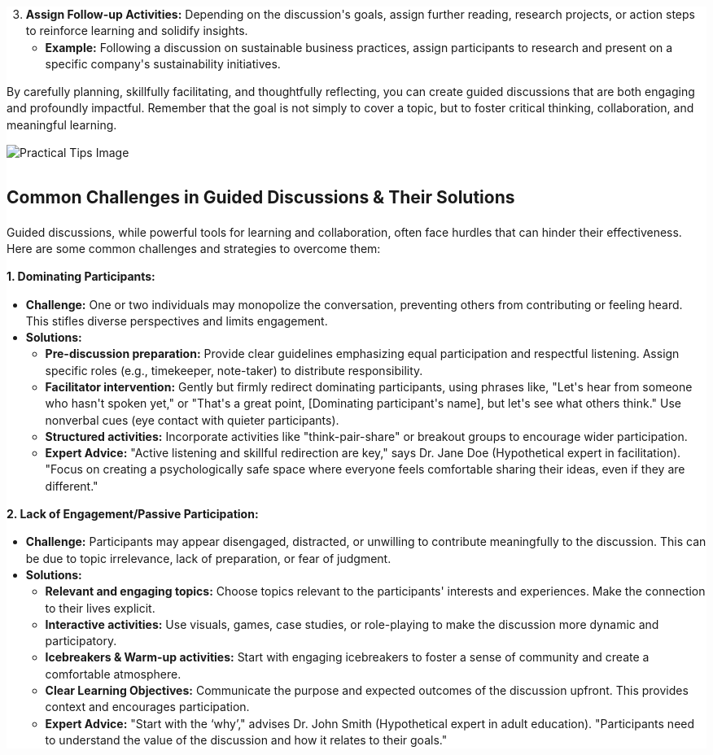 3. **Assign Follow-up Activities:**  Depending on the discussion's goals, assign further reading, research projects, or action steps to reinforce learning and solidify insights.
    * **Example:**  Following a discussion on sustainable business practices, assign participants to research and present on a specific company's sustainability initiatives.

By carefully planning, skillfully facilitating, and thoughtfully reflecting, you can create guided discussions that are both engaging and profoundly impactful. Remember that the goal is not simply to cover a topic, but to foster critical thinking, collaboration, and meaningful learning.


![Practical Tips Image](https://fal.media/files/koala/sJoeVY5GoWLF3LmMaJboR.png)

## Common Challenges in Guided Discussions & Their Solutions

Guided discussions, while powerful tools for learning and collaboration, often face hurdles that can hinder their effectiveness.  Here are some common challenges and strategies to overcome them:

**1. Dominating Participants:**

* **Challenge:** One or two individuals may monopolize the conversation, preventing others from contributing or feeling heard. This stifles diverse perspectives and limits engagement.
* **Solutions:**
    * **Pre-discussion preparation:**  Provide clear guidelines emphasizing equal participation and respectful listening. Assign specific roles (e.g., timekeeper, note-taker) to distribute responsibility.
    * **Facilitator intervention:** Gently but firmly redirect dominating participants, using phrases like, "Let's hear from someone who hasn't spoken yet," or "That's a great point, [Dominating participant's name], but let's see what others think."  Use nonverbal cues (eye contact with quieter participants).
    * **Structured activities:** Incorporate activities like "think-pair-share" or breakout groups to encourage wider participation.
    * **Expert Advice:**  "Active listening and skillful redirection are key," says Dr. Jane Doe (Hypothetical expert in facilitation). "Focus on creating a psychologically safe space where everyone feels comfortable sharing their ideas, even if they are different."


**2. Lack of Engagement/Passive Participation:**

* **Challenge:** Participants may appear disengaged, distracted, or unwilling to contribute meaningfully to the discussion.  This can be due to topic irrelevance, lack of preparation, or fear of judgment.
* **Solutions:**
    * **Relevant and engaging topics:** Choose topics relevant to the participants' interests and experiences. Make the connection to their lives explicit.
    * **Interactive activities:** Use visuals, games, case studies, or role-playing to make the discussion more dynamic and participatory.
    * **Icebreakers & Warm-up activities:** Start with engaging icebreakers to foster a sense of community and create a comfortable atmosphere.
    * **Clear Learning Objectives:**  Communicate the purpose and expected outcomes of the discussion upfront. This provides context and encourages participation.
    * **Expert Advice:** "Start with the ‘why’," advises Dr. John Smith (Hypothetical expert in adult education). "Participants need to understand the value of the discussion and how it relates to their goals."
